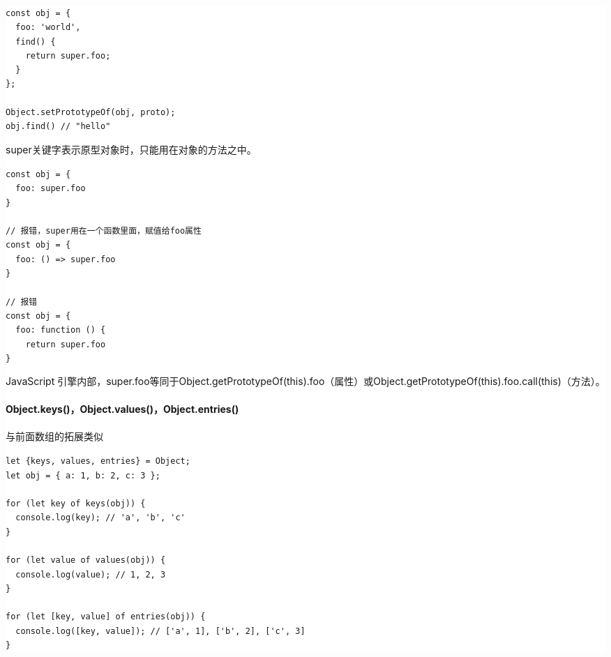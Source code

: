     const obj = {
      foo: 'world',
      find() {
        return super.foo;
      }
    };
    
    Object.setPrototypeOf(obj, proto);
    obj.find() // "hello"

super关键字表示原型对象时，只能用在对象的方法之中。

    const obj = {
      foo: super.foo
    }
    
    // 报错，super用在一个函数里面，赋值给foo属性
    const obj = {
      foo: () => super.foo
    }
    
    // 报错
    const obj = {
      foo: function () {
        return super.foo
    }

JavaScript 引擎内部，super.foo等同于Object.getPrototypeOf(this).foo（属性）或Object.getPrototypeOf(this).foo.call(this)（方法）。


#### Object.keys()，Object.values()，Object.entries() 

与前面数组的拓展类似

    let {keys, values, entries} = Object;
    let obj = { a: 1, b: 2, c: 3 };
    
    for (let key of keys(obj)) {
      console.log(key); // 'a', 'b', 'c'
    }
    
    for (let value of values(obj)) {
      console.log(value); // 1, 2, 3
    }
    
    for (let [key, value] of entries(obj)) {
      console.log([key, value]); // ['a', 1], ['b', 2], ['c', 3]
    }





    



